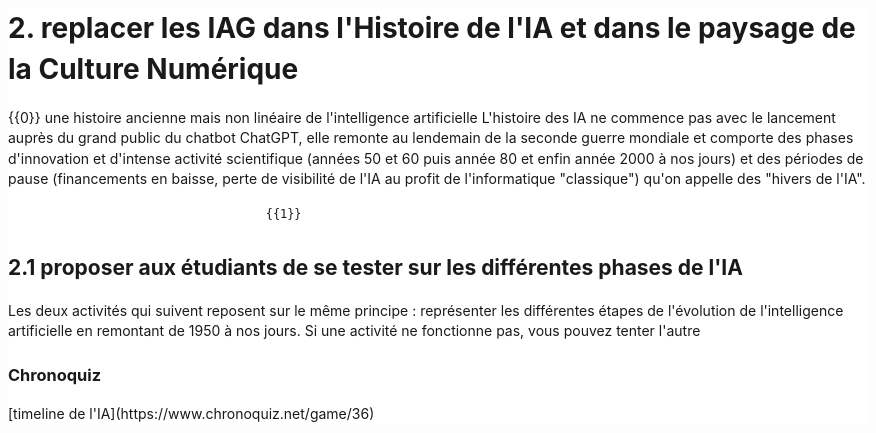 # 2. replacer les IAG dans l'Histoire de l'IA et dans le paysage de la Culture Numérique 

<div class="prez">
                                        {{0}}
une histoire ancienne mais non linéaire de l'intelligence artificielle
L'histoire des IA ne commence pas avec le lancement auprès du grand public du chatbot ChatGPT, elle remonte au lendemain de la seconde guerre mondiale et comporte des phases d'innovation et d'intense activité scientifique (années 50 et 60 puis année 80 et enfin année 2000 à nos jours) et des périodes de pause (financements en baisse, perte de visibilité de l'IA au profit de l'informatique "classique") qu'on appelle des "hivers de l'IA".

                                        {{1}}
<iframe name="ngram_chart" src="https://books.google.com/ngrams/graph?content=artificial+intelligence&year_start=1945&year_end=2022&corpus=en&smoothing=3&case_insensitive=false#" width=900 height=500 marginwidth=0 marginheight=0 hspace=0 vspace=0 frameborder=0 scrolling=no></iframe>

</div>

## 2.1 proposer aux étudiants de se tester sur les différentes phases de l'IA

<div class="prez">
Les deux activités qui suivent reposent sur le même principe : représenter les différentes étapes de l'évolution de l'intelligence artificielle en remontant de 1950 à nos jours. 
Si une activité ne fonctionne pas, vous pouvez tenter l'autre 
</div>

### Chronoquiz

<div class="prez">
[timeline de l'IA](https://www.chronoquiz.net/game/36)
</div>
